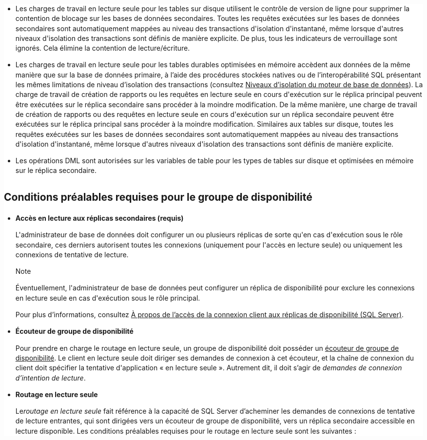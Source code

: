 -   Les charges de travail en lecture seule pour les tables sur disque utilisent le contrôle de version de ligne pour supprimer la contention de blocage sur les bases de données secondaires. Toutes les requêtes exécutées sur les bases de données secondaires sont automatiquement mappées au niveau des transactions d'isolation d'instantané, même lorsque d'autres niveaux d'isolation des transactions sont définis de manière explicite. De plus, tous les indicateurs de verrouillage sont ignorés. Cela élimine la contention de lecture/écriture.  
  
-   Les charges de travail en lecture seule pour les tables durables optimisées en mémoire accèdent aux données de la même manière que sur la base de données primaire, à l’aide des procédures stockées natives ou de l’interopérabilité SQL présentant les mêmes limitations de niveau d’isolation des transactions (consultez [Niveaux d’isolation du moteur de base de données](http://msdn.microsoft.com/8ac7780b-5147-420b-a539-4eb556e908a7)). La charge de travail de création de rapports ou les requêtes en lecture seule en cours d'exécution sur le réplica principal peuvent être exécutées sur le réplica secondaire sans procéder à la moindre modification. De la même manière, une charge de travail de création de rapports ou des requêtes en lecture seule en cours d'exécution sur un réplica secondaire peuvent être exécutées sur le réplica principal sans procéder à la moindre modification.  Similaires aux tables sur disque, toutes les requêtes exécutées sur les bases de données secondaires sont automatiquement mappées au niveau des transactions d'isolation d'instantané, même lorsque d'autres niveaux d'isolation des transactions sont définis de manière explicite.  
  
-   Les opérations DML sont autorisées sur les variables de table pour les types de tables sur disque et optimisées en mémoire sur le réplica secondaire.  
  
##  <a name="bkmk_Prerequisites"></a> Conditions préalables requises pour le groupe de disponibilité  
  
-   **Accès en lecture aux réplicas secondaires (requis)**  
  
     L'administrateur de base de données doit configurer un ou plusieurs réplicas de sorte qu'en cas d'exécution sous le rôle secondaire, ces derniers autorisent toutes les connexions (uniquement pour l'accès en lecture seule) ou uniquement les connexions de tentative de lecture.  
  
    > [!NOTE]  
    >  Éventuellement, l'administrateur de base de données peut configurer un réplica de disponibilité pour exclure les connexions en lecture seule en cas d'exécution sous le rôle principal.  
  
     Pour plus d’informations, consultez [À propos de l’accès de la connexion client aux réplicas de disponibilité &#40;SQL Server&#41;](../../../database-engine/availability-groups/windows/about-client-connection-access-to-availability-replicas-sql-server.md).  
  
-   **Écouteur de groupe de disponibilité**  
  
     Pour prendre en charge le routage en lecture seule, un groupe de disponibilité doit posséder un [écouteur de groupe de disponibilité](../../../database-engine/availability-groups/windows/listeners-client-connectivity-application-failover.md). Le client en lecture seule doit diriger ses demandes de connexion à cet écouteur, et la chaîne de connexion du client doit spécifier la tentative d'application « en lecture seule ». Autrement dit, il doit s’agir de *demandes de connexion d’intention de lecture*.  
  
-   **Routage en lecture seule**  
  
     Le*routage en lecture seule* fait référence à la capacité de SQL Server d’acheminer les demandes de connexions de tentative de lecture entrantes, qui sont dirigées vers un écouteur de groupe de disponibilité, vers un réplica secondaire accessible en lecture disponible. Les conditions préalables requises pour le routage en lecture seule sont les suivantes :  
  